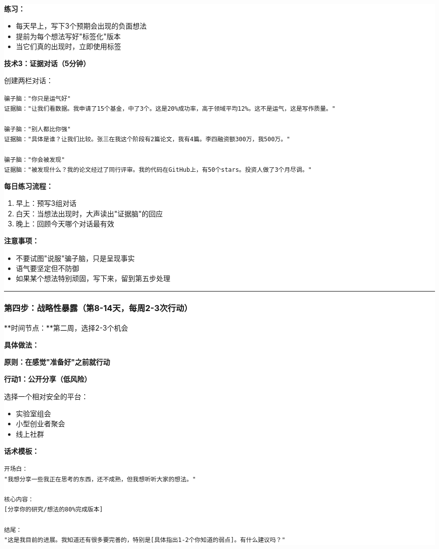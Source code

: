 **练习：**
- 每天早上，写下3个预期会出现的负面想法
- 提前为每个想法写好"标签化"版本
- 当它们真的出现时，立即使用标签

**技术3：证据对话（5分钟）**

创建两栏对话：

```
骗子脑："你只是运气好"
证据脑："让我们看数据。我申请了15个基金，中了3个。这是20%成功率，高于领域平均12%。这不是运气，这是写作质量。"

骗子脑："别人都比你强"
证据脑："具体是谁？让我们比较。张三在我这个阶段有2篇论文，我有4篇。李四融资额300万，我500万。"

骗子脑："你会被发现"
证据脑："被发现什么？我的论文经过了同行评审。我的代码在GitHub上，有50个stars。投资人做了3个月尽调。"
```

**每日练习流程：**
1. 早上：预写3组对话
2. 白天：当想法出现时，大声读出"证据脑"的回应
3. 晚上：回顾今天哪个对话最有效

**注意事项：**
- 不要试图"说服"骗子脑，只是呈现事实
- 语气要坚定但不防御
- 如果某个想法特别顽固，写下来，留到第五步处理

---

### 第四步：战略性暴露（第8-14天，每周2-3次行动）

**时间节点：**第二周，选择2-3个机会

**具体做法：**

**原则：在感觉"准备好"之前就行动**

**行动1：公开分享（低风险）**

选择一个相对安全的平台：
- 实验室组会
- 小型创业者聚会
- 线上社群

**话术模板：**
```
开场白：
"我想分享一些我正在思考的东西，还不成熟，但我想听听大家的想法。"

核心内容：
[分享你的研究/想法的80%完成版本]

结尾：
"这是我目前的进展。我知道还有很多要完善的，特别是[具体指出1-2个你知道的弱点]。有什么建议吗？"
```
